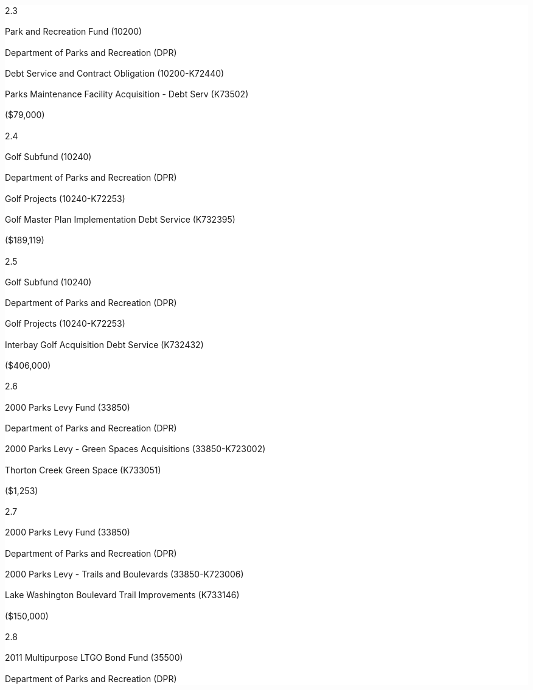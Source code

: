 2.3  
  
Park and Recreation Fund (10200)  
  
Department of Parks and Recreation (DPR)  
  
Debt Service and Contract Obligation (10200-K72440)  
  
Parks Maintenance Facility Acquisition - Debt Serv (K73502)  
  
($79,000)  
  
2.4  
  
Golf Subfund (10240)  
  
Department of Parks and Recreation (DPR)  
  
Golf Projects (10240-K72253)  
  
Golf Master Plan Implementation Debt Service (K732395)  
  
($189,119)  
  
2.5  
  
Golf Subfund (10240)  
  
Department of Parks and Recreation (DPR)  
  
Golf Projects (10240-K72253)  
  
Interbay Golf Acquisition Debt Service (K732432)  
  
($406,000)  
  
2.6  
  
2000 Parks Levy Fund (33850)  
  
Department of Parks and Recreation (DPR)  
  
2000 Parks Levy - Green Spaces Acquisitions (33850-K723002)  
  
Thorton Creek Green Space (K733051)  
  
($1,253)  
  
2.7  
  
2000 Parks Levy Fund (33850)  
  
Department of Parks and Recreation (DPR)  
  
2000 Parks Levy - Trails and Boulevards (33850-K723006)  
  
Lake Washington Boulevard Trail Improvements (K733146)  
  
($150,000)  
  
2.8  
  
2011 Multipurpose LTGO Bond Fund (35500)  
  
Department of Parks and Recreation (DPR)  
  